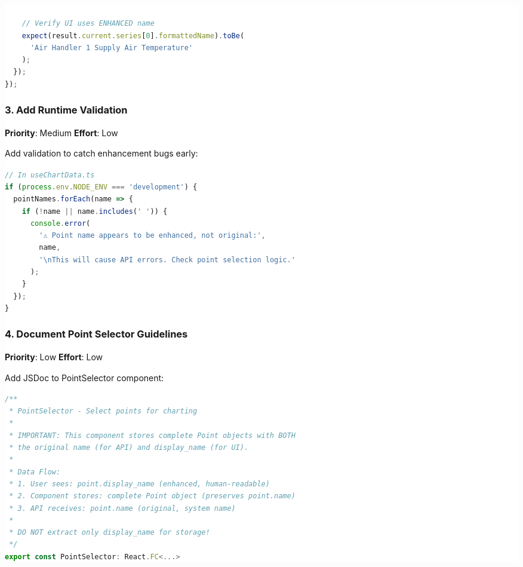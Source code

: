 ```typescript

    // Verify UI uses ENHANCED name
    expect(result.current.series[0].formattedName).toBe(
      'Air Handler 1 Supply Air Temperature'
    );
  });
});
```

### 3. Add Runtime Validation

**Priority**: Medium
**Effort**: Low

Add validation to catch enhancement bugs early:

```typescript
// In useChartData.ts
if (process.env.NODE_ENV === 'development') {
  pointNames.forEach(name => {
    if (!name || name.includes(' ')) {
      console.error(
        '⚠️ Point name appears to be enhanced, not original:',
        name,
        '\nThis will cause API errors. Check point selection logic.'
      );
    }
  });
}
```

### 4. Document Point Selector Guidelines

**Priority**: Low
**Effort**: Low

Add JSDoc to PointSelector component:

```typescript
/**
 * PointSelector - Select points for charting
 *
 * IMPORTANT: This component stores complete Point objects with BOTH
 * the original name (for API) and display_name (for UI).
 *
 * Data Flow:
 * 1. User sees: point.display_name (enhanced, human-readable)
 * 2. Component stores: complete Point object (preserves point.name)
 * 3. API receives: point.name (original, system name)
 *
 * DO NOT extract only display_name for storage!
 */
export const PointSelector: React.FC<...>
```
